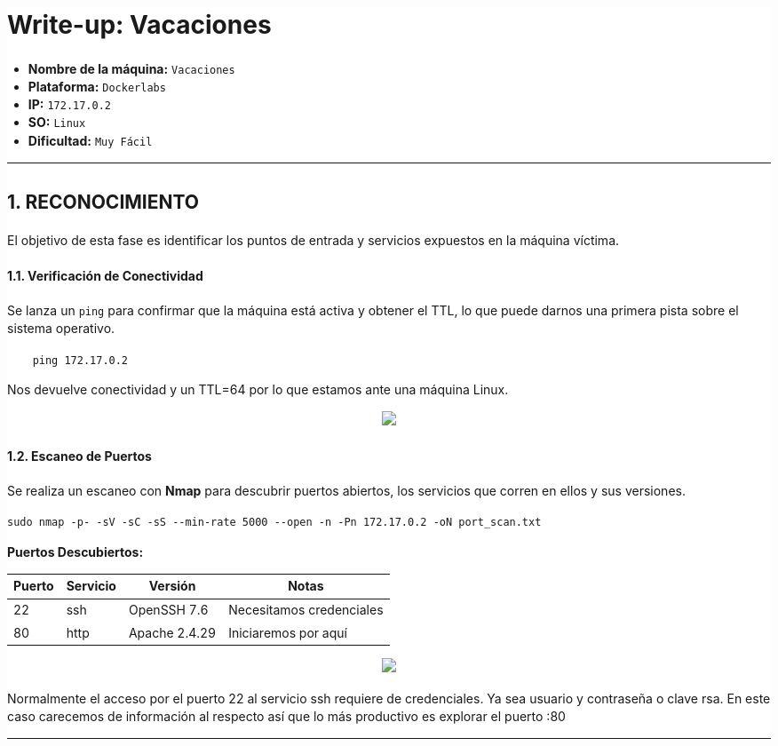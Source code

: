 # Write-up: Vacaciones

- **Nombre de la máquina:** `Vacaciones` 
- **Plataforma:** `Dockerlabs` 
- **IP:** `172.17.0.2` 
- **SO:** `Linux` 
- **Dificultad:** `Muy Fácil`

---

## 1. RECONOCIMIENTO

El objetivo de esta fase es identificar los puntos de entrada y servicios expuestos en la máquina víctima.

#### 1.1. Verificación de Conectividad

Se lanza un `ping` para confirmar que la máquina está activa y obtener el TTL, lo que puede darnos una primera pista sobre el sistema operativo.
```
	ping 172.17.0.2
```
Nos devuelve conectividad y un TTL=64 por lo que estamos ante una máquina Linux.
<p align="center">
    <img src="Imagenes/117.png" width="1000">
</p>

#### 1.2. Escaneo de Puertos

Se realiza un escaneo con **Nmap** para descubrir puertos abiertos, los servicios que corren en ellos y sus versiones.

```
sudo nmap -p- -sV -sC -sS --min-rate 5000 --open -n -Pn 172.17.0.2 -oN port_scan.txt
```

**Puertos Descubiertos:**

| Puerto | Servicio | Versión       | Notas                    |
| ------ | -------- | ------------- | ------------------------ |
| 22     | ssh      | OpenSSH 7.6   | Necesitamos credenciales |
| 80     | http     | Apache 2.4.29 | Iniciaremos por aquí     |

<p align="center">
    <img src="Imagenes/118.png" width="1000">
</p>
Normalmente el acceso por el puerto 22 al servicio ssh requiere de credenciales. Ya sea usuario y contraseña o clave rsa. En este caso carecemos de información al respecto así que lo más productivo es explorar el puerto :80

---
